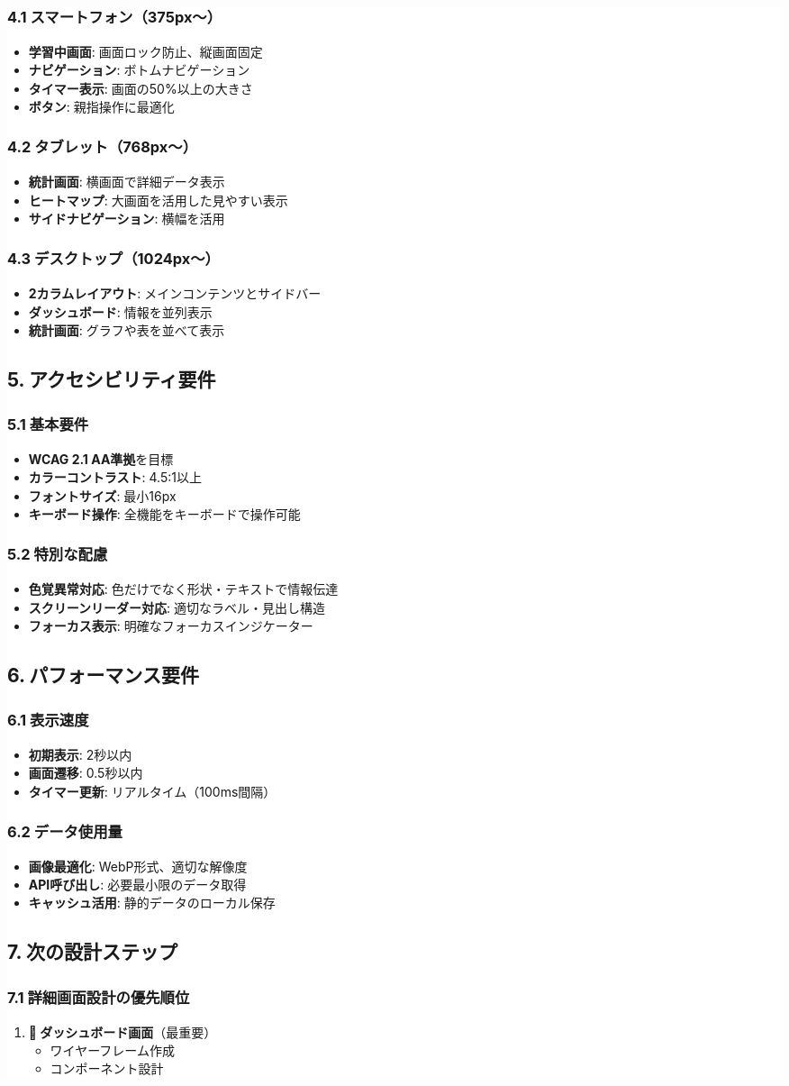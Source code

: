 ### 4.1 スマートフォン（375px〜）
- **学習中画面**: 画面ロック防止、縦画面固定
- **ナビゲーション**: ボトムナビゲーション
- **タイマー表示**: 画面の50%以上の大きさ
- **ボタン**: 親指操作に最適化

### 4.2 タブレット（768px〜）
- **統計画面**: 横画面で詳細データ表示
- **ヒートマップ**: 大画面を活用した見やすい表示
- **サイドナビゲーション**: 横幅を活用

### 4.3 デスクトップ（1024px〜）
- **2カラムレイアウト**: メインコンテンツとサイドバー
- **ダッシュボード**: 情報を並列表示
- **統計画面**: グラフや表を並べて表示

## 5. アクセシビリティ要件

### 5.1 基本要件
- **WCAG 2.1 AA準拠**を目標
- **カラーコントラスト**: 4.5:1以上
- **フォントサイズ**: 最小16px
- **キーボード操作**: 全機能をキーボードで操作可能

### 5.2 特別な配慮
- **色覚異常対応**: 色だけでなく形状・テキストで情報伝達
- **スクリーンリーダー対応**: 適切なラベル・見出し構造
- **フォーカス表示**: 明確なフォーカスインジケーター

## 6. パフォーマンス要件

### 6.1 表示速度
- **初期表示**: 2秒以内
- **画面遷移**: 0.5秒以内
- **タイマー更新**: リアルタイム（100ms間隔）

### 6.2 データ使用量
- **画像最適化**: WebP形式、適切な解像度
- **API呼び出し**: 必要最小限のデータ取得
- **キャッシュ活用**: 静的データのローカル保存

## 7. 次の設計ステップ

### 7.1 詳細画面設計の優先順位
1. **🎯 ダッシュボード画面**（最重要）
   - ワイヤーフレーム作成
   - コンポーネント設計
   
